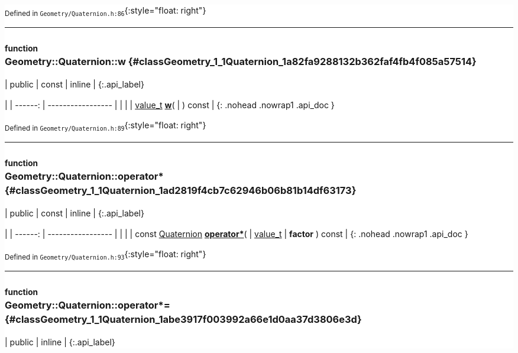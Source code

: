 



<sub>Defined in `Geometry/Quaternion.h:86`</sub>{:style="float: right"}

-------------------------------------------------------------------

### <small>function</small><br/> Geometry::Quaternion::w {#classGeometry_1_1Quaternion_1a82fa9288132b362faf4fb4f085a57514}

| public | const | inline |
{:.api_label}

|
| ------: | ----------------- |
|  |
| [value_t](classGeometry_1_1Quaternion#classGeometry_1_1Quaternion_1a368249333f51fcc963cdfc7288427915) **[w](#classGeometry_1_1Quaternion_1a82fa9288132b362faf4fb4f085a57514)**( |  ) const |
{: .nohead .nowrap1 .api_doc }





<sub>Defined in `Geometry/Quaternion.h:89`</sub>{:style="float: right"}

-------------------------------------------------------------------

### <small>function</small><br/> Geometry::Quaternion::operator* {#classGeometry_1_1Quaternion_1ad2819f4cb7c62946b06b81b14df63173}

| public | const | inline |
{:.api_label}

|
| ------: | ----------------- |
|  |
| const [Quaternion](classGeometry_1_1Quaternion) **[operator*](#classGeometry_1_1Quaternion_1ad2819f4cb7c62946b06b81b14df63173)**( |  [value_t](classGeometry_1_1Quaternion#classGeometry_1_1Quaternion_1a368249333f51fcc963cdfc7288427915)  | **factor** ) const |
{: .nohead .nowrap1 .api_doc }





<sub>Defined in `Geometry/Quaternion.h:93`</sub>{:style="float: right"}

-------------------------------------------------------------------

### <small>function</small><br/> Geometry::Quaternion::operator*= {#classGeometry_1_1Quaternion_1abe3917f003992a66e1d0aa37d3806e3d}

| public | inline |
{:.api_label}
